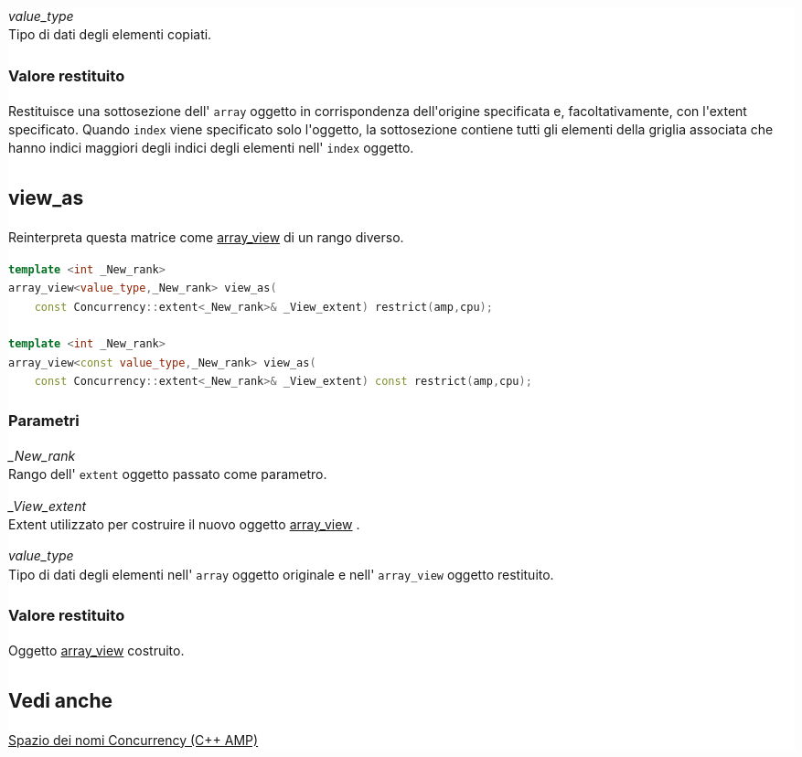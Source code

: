 *value_type*<br/>
Tipo di dati degli elementi copiati.

### <a name="return-value"></a>Valore restituito

Restituisce una sottosezione dell' `array` oggetto in corrispondenza dell'origine specificata e, facoltativamente, con l'extent specificato. Quando `index` viene specificato solo l'oggetto, la sottosezione contiene tutti gli elementi della griglia associata che hanno indici maggiori degli indici degli elementi nell' `index` oggetto.

## <a name="view_as"></a><a name="view_as"></a> view_as

Reinterpreta questa matrice come [array_view](array-view-class.md) di un rango diverso.

```cpp
template <int _New_rank>
array_view<value_type,_New_rank> view_as(
    const Concurrency::extent<_New_rank>& _View_extent) restrict(amp,cpu);

template <int _New_rank>
array_view<const value_type,_New_rank> view_as(
    const Concurrency::extent<_New_rank>& _View_extent) const restrict(amp,cpu);
```

### <a name="parameters"></a>Parametri

*_New_rank*<br/>
Rango dell' `extent` oggetto passato come parametro.

*_View_extent*<br/>
Extent utilizzato per costruire il nuovo oggetto [array_view](array-view-class.md) .

*value_type*<br/>
Tipo di dati degli elementi nell' `array` oggetto originale e nell' `array_view` oggetto restituito.

### <a name="return-value"></a>Valore restituito

Oggetto [array_view](array-view-class.md) costruito.

## <a name="see-also"></a>Vedi anche

[Spazio dei nomi Concurrency (C++ AMP)](concurrency-namespace-cpp-amp.md)
